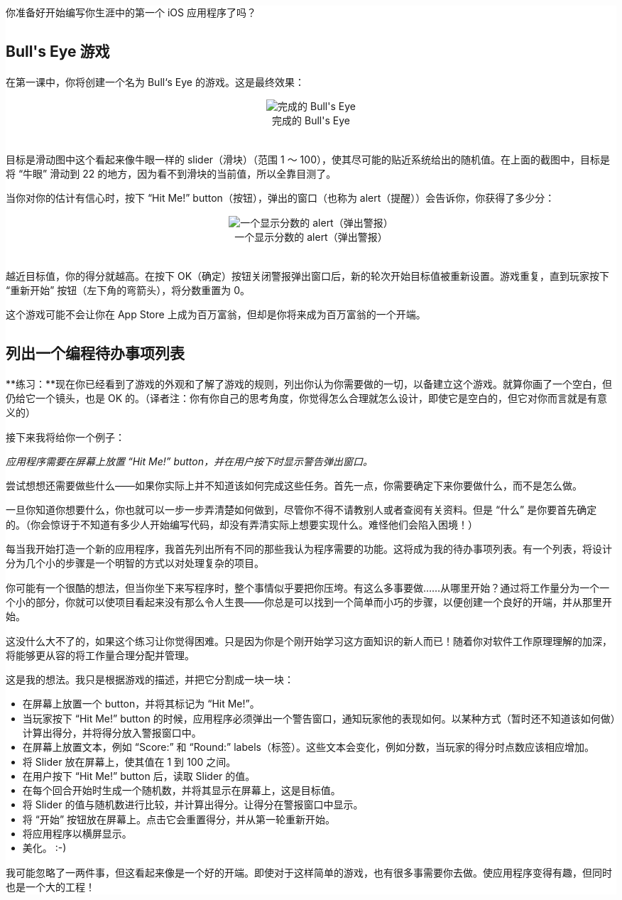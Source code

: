 你准备好开始编写你生涯中的第一个 iOS 应用程序了吗？

## Bull's Eye 游戏

在第一课中，你将创建一个名为 Bull‘s Eye 的游戏。这是最终效果：

<div align="center"><img alt="完成的 Bull's Eye" src="http://imgur.com/YoEGCsp.png"/></div><center>完成的 Bull's Eye</center>

<br>

目标是滑动图中这个看起来像牛眼一样的 slider（滑块）（范围 1 ～ 100），使其尽可能的贴近系统给出的随机值。在上面的截图中，目标是将 “牛眼” 滑动到 22 的地方，因为看不到滑块的当前值，所以全靠目测了。

当你对你的估计有信心时，按下 “Hit Me!” button（按钮），弹出的窗口（也称为 alert（提醒））会告诉你，你获得了多少分：

<div align="center"><img alt="一个显示分数的 alert（弹出警报）" src="http://imgur.com/IGbMo3P.png"/></div><center>一个显示分数的 alert（弹出警报）</center>

<br>

越近目标值，你的得分就越高。在按下 OK（确定）按钮关闭警报弹出窗口后，新的轮次开始目标值被重新设置。游戏重复，直到玩家按下 “重新开始” 按钮（左下角的弯箭头），将分数重置为 0。

这个游戏可能不会让你在 App Store 上成为百万富翁，但却是你将来成为百万富翁的一个开端。

## 列出一个编程待办事项列表

**练习：**现在你已经看到了游戏的外观和了解了游戏的规则，列出你认为你需要做的一切，以备建立这个游戏。就算你画了一个空白，但仍给它一个镜头，也是 OK 的。（译者注：你有你自己的思考角度，你觉得怎么合理就怎么设计，即使它是空白的，但它对你而言就是有意义的）

接下来我将给你一个例子：

*应用程序需要在屏幕上放置 “Hit Me!” button，并在用户按下时显示警告弹出窗口。*

尝试想想还需要做些什么——如果你实际上并不知道该如何完成这些任务。首先一点，你需要确定下来你要做什么，而不是怎么做。

一旦你知道你想要什么，你也就可以一步一步弄清楚如何做到，尽管你不得不请教别人或者查阅有关资料。但是 “什么” 是你要首先确定的。（你会惊讶于不知道有多少人开始编写代码，却没有弄清实际上想要实现什么。难怪他们会陷入困境！）

每当我开始打造一个新的应用程序，我首先列出所有不同的那些我认为程序需要的功能。这将成为我的待办事项列表。有一个列表，将设计分为几个小的步骤是一个明智的方式以对处理复杂的项目。

你可能有一个很酷的想法，但当你坐下来写程序时，整个事情似乎要把你压垮。有这么多事要做……从哪里开始？通过将工作量分为一个一个小的部分，你就可以使项目看起来没有那么令人生畏——你总是可以找到一个简单而小巧的步骤，以便创建一个良好的开端，并从那里开始。

这没什么大不了的，如果这个练习让你觉得困难。只是因为你是个刚开始学习这方面知识的新人而已！随着你对软件工作原理理解的加深，将能够更从容的将工作量合理分配并管理。

这是我的想法。我只是根据游戏的描述，并把它分割成一块一块：

- 在屏幕上放置一个 button，并将其标记为 “Hit Me!”。
- 当玩家按下 “Hit Me!” button 的时候，应用程序必须弹出一个警告窗口，通知玩家他的表现如何。以某种方式（暂时还不知道该如何做）计算出得分，并将得分放入警报窗口中。
- 在屏幕上放置文本，例如 “Score:” 和 “Round:” labels（标签）。这些文本会变化，例如分数，当玩家的得分时点数应该相应增加。
- 将 Slider 放在屏幕上，使其值在 1 到 100 之间。
- 在用户按下 “Hit Me!” button 后，读取 Slider 的值。
- 在每个回合开始时生成一个随机数，并将其显示在屏幕上，这是目标值。
- 将 Slider 的值与随机数进行比较，并计算出得分。让得分在警报窗口中显示。
- 将 “开始” 按钮放在屏幕上。点击它会重置得分，并从第一轮重新开始。
- 将应用程序以横屏显示。
- 美化。 :-)

我可能忽略了一两件事，但这看起来像是一个好的开端。即使对于这样简单的游戏，也有很多事需要你去做。使应用程序变得有趣，但同时也是一个大的工程！
